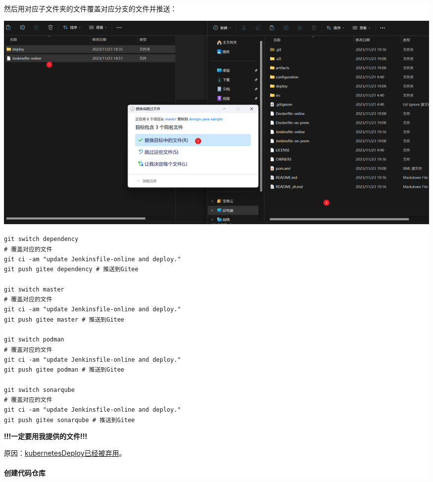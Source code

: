 然后用对应子文件夹的文件覆盖对应分支的文件并推送：

![image-20231123191825185](./assets/image-20231123191825185.png)

```shell
git switch dependency
# 覆盖对应的文件
git ci -am "update Jenkinsfile-online and deploy."
git push gitee dependency # 推送到Gitee

git switch master
# 覆盖对应的文件
git ci -am "update Jenkinsfile-online and deploy."
git push gitee master # 推送到Gitee

git switch podman
# 覆盖对应的文件
git ci -am "update Jenkinsfile-online and deploy."
git push gitee podman # 推送到Gitee

git switch sonarqube
# 覆盖对应的文件
git ci -am "update Jenkinsfile-online and deploy."
git push gitee sonarqube # 推送到Gitee
```

**!!!一定要用我提供的文件!!!**

原因：[kubernetesDeploy已经被弃用](https://ask.kubesphere.io/forum/d/8641-kubernetesdeploy)。

#### 创建代码仓库
